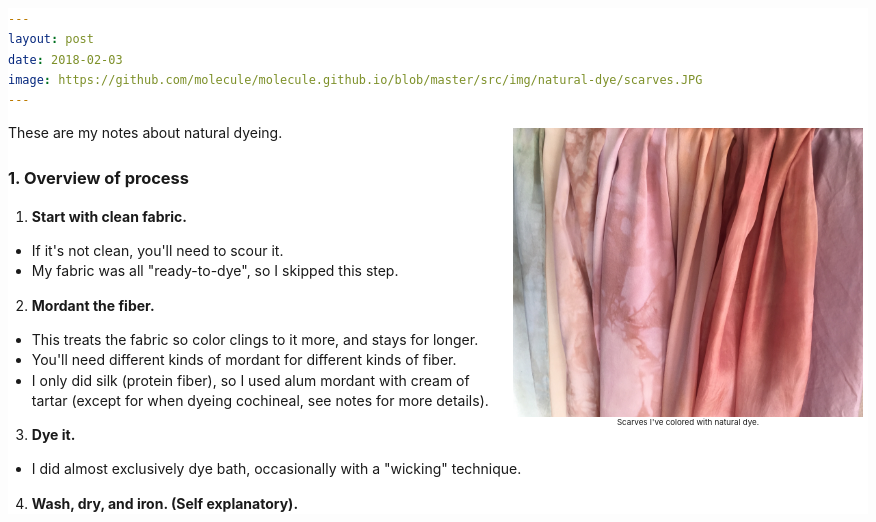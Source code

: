 ```yaml
---
layout: post
date: 2018-02-03
image: https://github.com/molecule/molecule.github.io/blob/master/src/img/natural-dye/scarves.JPG
---
```


<div style="float: right; text-align:center; width:350px; padding:5px; font-size:8px; line-height:8px">
<img src="/src/img/natural-dye/scarves.JPG" alt="All the scarves"/>
<span style="display:block;">Scarves I've colored with natural dye.</span>
</div>

These are my notes about natural dyeing.

### 1. Overview of process
1. **Start with clean fabric.**
  - If it's not clean, you'll need to scour it. 
  - My fabric was all "ready-to-dye", so I skipped this step.
2. **Mordant the fiber.**
  - This treats the fabric so color clings to it more, and stays for longer. 
  - You'll need different kinds of mordant for different kinds of fiber. 
  - I only did silk (protein fiber), so I used alum mordant with cream of tartar (except for when dyeing cochineal, see notes for more details).
3. **Dye it.** 
- I did almost exclusively dye bath, occasionally with a "wicking" technique.
4. **Wash, dry, and iron. (Self explanatory).**
